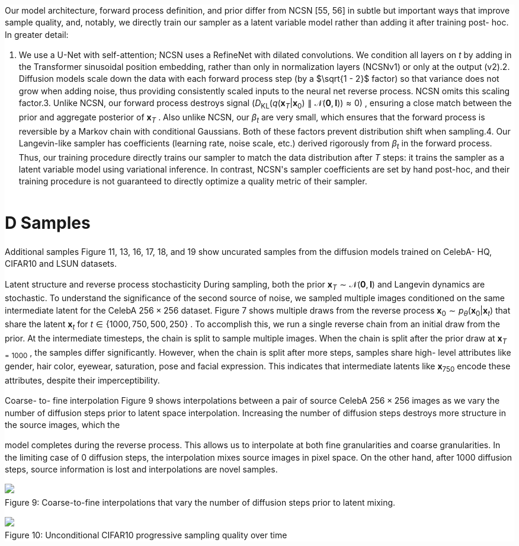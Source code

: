 Our model architecture, forward process definition, and prior differ from NCSN [55, 56] in subtle but important ways that improve sample quality, and, notably, we directly train our sampler as a latent variable model rather than adding it after training post- hoc. In greater detail:

1. We use a U-Net with self-attention; NCSN uses a RefineNet with dilated convolutions. We condition all layers on $t$ by adding in the Transformer sinusoidal position embedding, rather than only in normalization layers (NCSNv1) or only at the output (v2).2. Diffusion models scale down the data with each forward process step (by a $\sqrt{1 - 2}$ factor) so that variance does not grow when adding noise, thus providing consistently scaled inputs to the neural net reverse process. NCSN omits this scaling factor.3. Unlike NCSN, our forward process destroys signal $(D_{\mathrm{KL}}(q(\mathbf{x}_T|\mathbf{x}_0)\parallel \mathcal{N}(\mathbf{0},\mathbf{I}))\approx 0)$ , ensuring a close match between the prior and aggregate posterior of $\mathbf{x}_T$ . Also unlike NCSN, our $\beta_{t}$ are very small, which ensures that the forward process is reversible by a Markov chain with conditional Gaussians. Both of these factors prevent distribution shift when sampling.4. Our Langevin-like sampler has coefficients (learning rate, noise scale, etc.) derived rigorously from $\beta_{t}$ in the forward process. Thus, our training procedure directly trains our sampler to match the data distribution after $T$ steps: it trains the sampler as a latent variable model using variational inference. In contrast, NCSN's sampler coefficients are set by hand post-hoc, and their training procedure is not guaranteed to directly optimize a quality metric of their sampler.

# D Samples

Additional samples Figure 11, 13, 16, 17, 18, and 19 show uncurated samples from the diffusion models trained on CelebA- HQ, CIFAR10 and LSUN datasets.

Latent structure and reverse process stochasticity During sampling, both the prior $\mathbf{x}_T\sim \mathcal{N}(\mathbf{0},\mathbf{I})$ and Langevin dynamics are stochastic. To understand the significance of the second source of noise, we sampled multiple images conditioned on the same intermediate latent for the CelebA $256\times 256$ dataset. Figure 7 shows multiple draws from the reverse process $\mathbf{x}_0\sim p_\theta (\mathbf{x}_0|\mathbf{x}_t)$ that share the latent $\mathbf{x}_t$ for $t\in \{1000,750,500,250\}$ . To accomplish this, we run a single reverse chain from an initial draw from the prior. At the intermediate timesteps, the chain is split to sample multiple images. When the chain is split after the prior draw at $\mathbf{x}_{T = 1000}$ , the samples differ significantly. However, when the chain is split after more steps, samples share high- level attributes like gender, hair color, eyewear, saturation, pose and facial expression. This indicates that intermediate latents like $\mathbf{x}_{750}$ encode these attributes, despite their imperceptibility.

Coarse- to- fine interpolation Figure 9 shows interpolations between a pair of source CelebA $256\times 256$ images as we vary the number of diffusion steps prior to latent space interpolation. Increasing the number of diffusion steps destroys more structure in the source images, which the

model completes during the reverse process. This allows us to interpolate at both fine granularities and coarse granularities. In the limiting case of 0 diffusion steps, the interpolation mixes source images in pixel space. On the other hand, after 1000 diffusion steps, source information is lost and interpolations are novel samples.

![](https://cdn-mineru.openxlab.org.cn/result/2025-08-26/f5c19add-43f5-4840-a991-65c32abe158b/fc2fc18b78dad2777a4b5325ced1b900e89847e7a838fd60ea14e3384fc09d5d.jpg)  
Figure 9: Coarse-to-fine interpolations that vary the number of diffusion steps prior to latent mixing.

![](https://cdn-mineru.openxlab.org.cn/result/2025-08-26/f5c19add-43f5-4840-a991-65c32abe158b/6ef971ea548892c5946b62142f937e37c693b111960b6e8ae2dd6ee7c12094f1.jpg)  
Figure 10: Unconditional CIFAR10 progressive sampling quality over time
